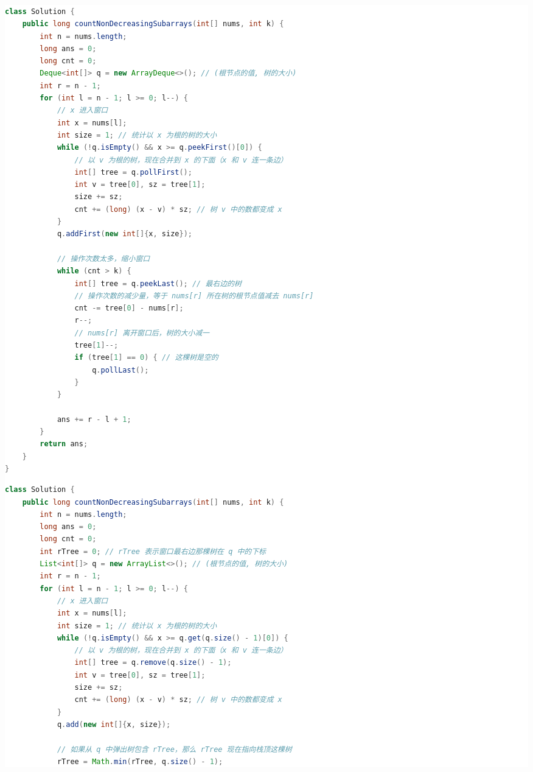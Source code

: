 ```java [sol-Java]
class Solution {
    public long countNonDecreasingSubarrays(int[] nums, int k) {
        int n = nums.length;
        long ans = 0;
        long cnt = 0;
        Deque<int[]> q = new ArrayDeque<>(); // (根节点的值, 树的大小)
        int r = n - 1;
        for (int l = n - 1; l >= 0; l--) {
            // x 进入窗口
            int x = nums[l];
            int size = 1; // 统计以 x 为根的树的大小
            while (!q.isEmpty() && x >= q.peekFirst()[0]) {
                // 以 v 为根的树，现在合并到 x 的下面（x 和 v 连一条边）
                int[] tree = q.pollFirst();
                int v = tree[0], sz = tree[1];
                size += sz;
                cnt += (long) (x - v) * sz; // 树 v 中的数都变成 x
            }
            q.addFirst(new int[]{x, size});

            // 操作次数太多，缩小窗口
            while (cnt > k) {
                int[] tree = q.peekLast(); // 最右边的树
                // 操作次数的减少量，等于 nums[r] 所在树的根节点值减去 nums[r]
                cnt -= tree[0] - nums[r];
                r--;
                // nums[r] 离开窗口后，树的大小减一
                tree[1]--;
                if (tree[1] == 0) { // 这棵树是空的
                    q.pollLast();
                }
            }

            ans += r - l + 1;
        }
        return ans;
    }
}
```

```java [sol-Java 写法二]
class Solution {
    public long countNonDecreasingSubarrays(int[] nums, int k) {
        int n = nums.length;
        long ans = 0;
        long cnt = 0;
        int rTree = 0; // rTree 表示窗口最右边那棵树在 q 中的下标
        List<int[]> q = new ArrayList<>(); // (根节点的值, 树的大小)
        int r = n - 1;
        for (int l = n - 1; l >= 0; l--) {
            // x 进入窗口
            int x = nums[l];
            int size = 1; // 统计以 x 为根的树的大小
            while (!q.isEmpty() && x >= q.get(q.size() - 1)[0]) {
                // 以 v 为根的树，现在合并到 x 的下面（x 和 v 连一条边）
                int[] tree = q.remove(q.size() - 1);
                int v = tree[0], sz = tree[1];
                size += sz;
                cnt += (long) (x - v) * sz; // 树 v 中的数都变成 x
            }
            q.add(new int[]{x, size});

            // 如果从 q 中弹出树包含 rTree，那么 rTree 现在指向栈顶这棵树
            rTree = Math.min(rTree, q.size() - 1);
```